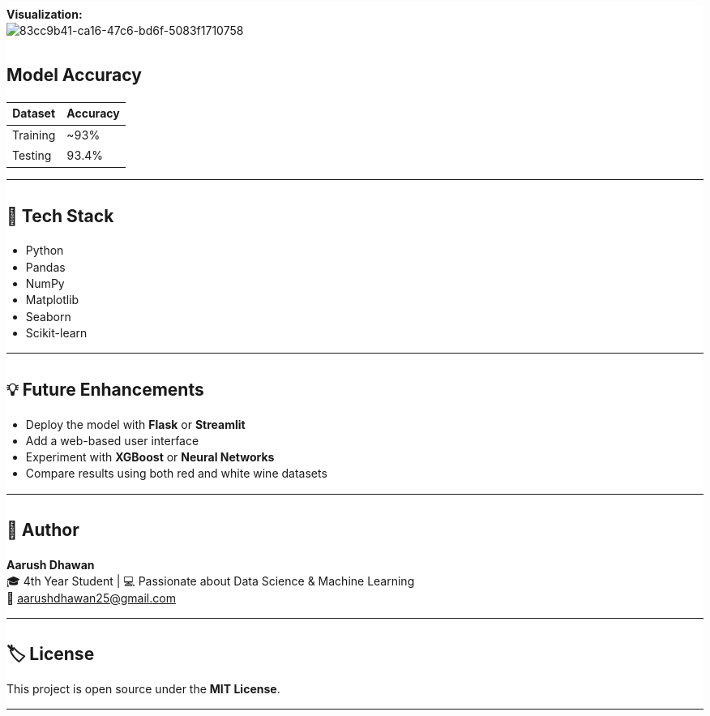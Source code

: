 **Visualization:**  
<img width="900" height="860" alt="83cc9b41-ca16-47c6-bd6f-5083f1710758" src="https://github.com/user-attachments/assets/bdafd213-eac6-464e-a165-48f8629a5703" />


## Model Accuracy

| Dataset | Accuracy |
|----------|-----------|
| Training | ~93% |
| Testing  | 93.4% |

***

## 🧰 Tech Stack

- Python  
- Pandas  
- NumPy  
- Matplotlib  
- Seaborn  
- Scikit-learn  

***

## 💡 Future Enhancements

- Deploy the model with **Flask** or **Streamlit**  
- Add a web-based user interface  
- Experiment with **XGBoost** or **Neural Networks**  
- Compare results using both red and white wine datasets  

***

## 📜 Author

**Aarush Dhawan**  
🎓 4th Year Student | 💻 Passionate about Data Science & Machine Learning  
📧 aarushdhawan25@gmail.com

***

## 🏷️ License

This project is open source under the **MIT License**.

***

